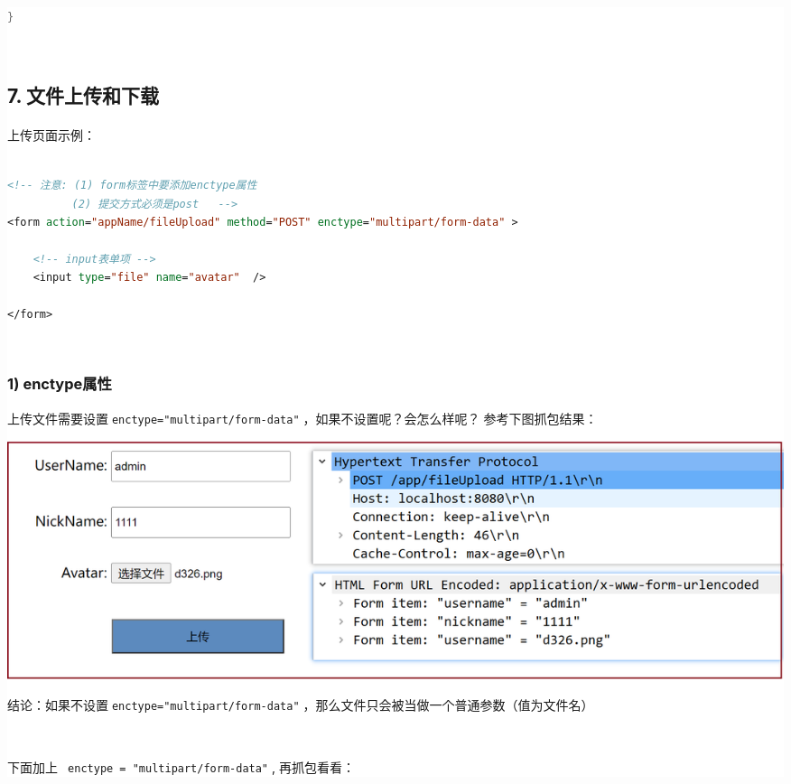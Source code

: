 ```java
}

```



<br>



## 7. 文件上传和下载

上传页面示例：

```jsp

<!-- 注意: (1) form标签中要添加enctype属性 
          (2) 提交方式必须是post   -->
<form action="appName/fileUpload" method="POST" enctype="multipart/form-data" >
    
 	<!-- input表单项 -->
    <input type="file" name="avatar"  />
    
</form>

```

<br>



### 1) enctype属性

上传文件需要设置 ` enctype="multipart/form-data" ` ，如果不设置呢？会怎么样呢？ 参考下图抓包结果：

![image-20220412142719112](vx_images/image-20220412142719112.png)

结论：如果不设置 ` enctype="multipart/form-data" ` ，那么文件只会被当做一个普通参数（值为文件名）

<br/>



下面加上 ` enctype = "multipart/form-data"` , 再抓包看看：
